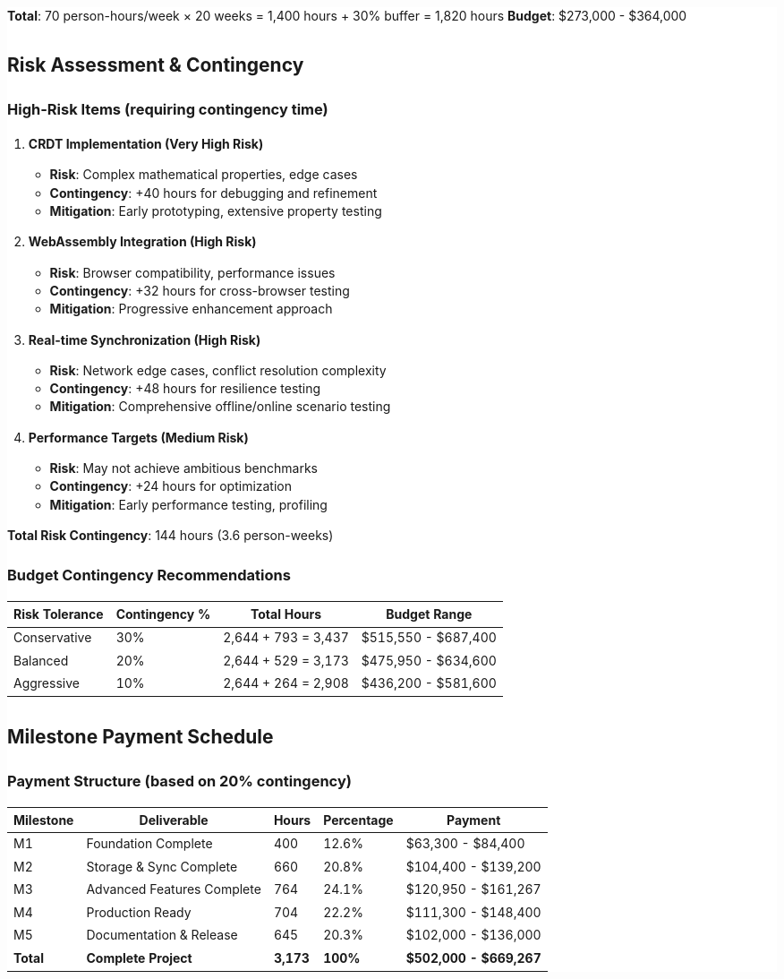 **Total**: 70 person-hours/week × 20 weeks = 1,400 hours + 30% buffer = 1,820 hours
**Budget**: $273,000 - $364,000

## Risk Assessment & Contingency

### High-Risk Items (requiring contingency time)

1. **CRDT Implementation (Very High Risk)**
   - **Risk**: Complex mathematical properties, edge cases
   - **Contingency**: +40 hours for debugging and refinement
   - **Mitigation**: Early prototyping, extensive property testing

2. **WebAssembly Integration (High Risk)**  
   - **Risk**: Browser compatibility, performance issues
   - **Contingency**: +32 hours for cross-browser testing
   - **Mitigation**: Progressive enhancement approach

3. **Real-time Synchronization (High Risk)**
   - **Risk**: Network edge cases, conflict resolution complexity  
   - **Contingency**: +48 hours for resilience testing
   - **Mitigation**: Comprehensive offline/online scenario testing

4. **Performance Targets (Medium Risk)**
   - **Risk**: May not achieve ambitious benchmarks
   - **Contingency**: +24 hours for optimization
   - **Mitigation**: Early performance testing, profiling

**Total Risk Contingency**: 144 hours (3.6 person-weeks)

### Budget Contingency Recommendations

| Risk Tolerance | Contingency % | Total Hours | Budget Range |
|----------------|---------------|-------------|--------------|
| Conservative | 30% | 2,644 + 793 = 3,437 | $515,550 - $687,400 |
| Balanced | 20% | 2,644 + 529 = 3,173 | $475,950 - $634,600 |  
| Aggressive | 10% | 2,644 + 264 = 2,908 | $436,200 - $581,600 |

## Milestone Payment Schedule

### Payment Structure (based on 20% contingency)

| Milestone | Deliverable | Hours | Percentage | Payment |
|-----------|-------------|-------|------------|---------|
| M1 | Foundation Complete | 400 | 12.6% | $63,300 - $84,400 |
| M2 | Storage & Sync Complete | 660 | 20.8% | $104,400 - $139,200 |
| M3 | Advanced Features Complete | 764 | 24.1% | $120,950 - $161,267 |
| M4 | Production Ready | 704 | 22.2% | $111,300 - $148,400 |
| M5 | Documentation & Release | 645 | 20.3% | $102,000 - $136,000 |
| **Total** | **Complete Project** | **3,173** | **100%** | **$502,000 - $669,267** |

